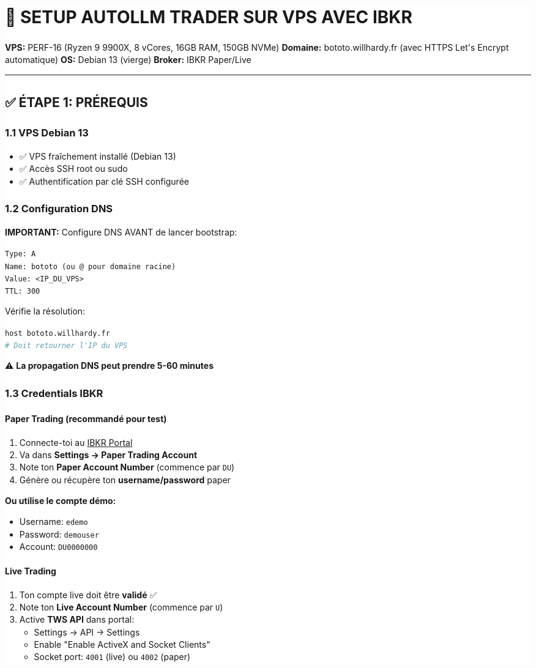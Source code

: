 # 🚀 SETUP AUTOLLM TRADER SUR VPS AVEC IBKR

**VPS:** PERF-16 (Ryzen 9 9900X, 8 vCores, 16GB RAM, 150GB NVMe)
**Domaine:** bototo.willhardy.fr (avec HTTPS Let's Encrypt automatique)
**OS:** Debian 13 (vierge)
**Broker:** IBKR Paper/Live

---

## ✅ ÉTAPE 1: PRÉREQUIS

### 1.1 VPS Debian 13

- ✅ VPS fraîchement installé (Debian 13)
- ✅ Accès SSH root ou sudo
- ✅ Authentification par clé SSH configurée

### 1.2 Configuration DNS

**IMPORTANT:** Configure DNS AVANT de lancer bootstrap:

```
Type: A
Name: bototo (ou @ pour domaine racine)
Value: <IP_DU_VPS>
TTL: 300
```

Vérifie la résolution:
```bash
host bototo.willhardy.fr
# Doit retourner l'IP du VPS
```

⚠️ **La propagation DNS peut prendre 5-60 minutes**

### 1.3 Credentials IBKR

#### Paper Trading (recommandé pour test)

1. Connecte-toi au [IBKR Portal](https://www.interactivebrokers.com/portal)
2. Va dans **Settings → Paper Trading Account**
3. Note ton **Paper Account Number** (commence par `DU`)
4. Génère ou récupère ton **username/password** paper

**Ou utilise le compte démo:**
- Username: `edemo`
- Password: `demouser`
- Account: `DU0000000`

#### Live Trading

1. Ton compte live doit être **validé** ✅
2. Note ton **Live Account Number** (commence par `U`)
3. Active **TWS API** dans portal:
   - Settings → API → Settings
   - Enable "Enable ActiveX and Socket Clients"
   - Socket port: `4001` (live) ou `4002` (paper)

